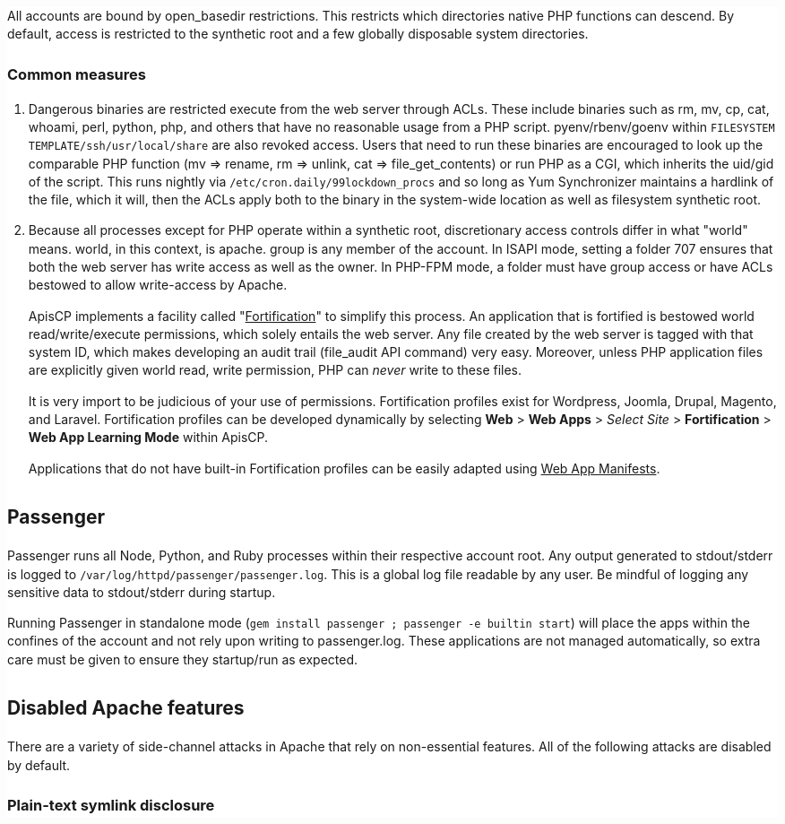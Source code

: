 All accounts are bound by open_basedir restrictions. This restricts which directories native PHP functions can descend. By default, access is restricted to the synthetic root and a few globally disposable system directories.

### Common measures

1. Dangerous binaries are restricted execute from the web server through ACLs. These include binaries such as rm, mv, cp, cat, whoami, perl, python, php, and others that have no reasonable usage from a PHP script. pyenv/rbenv/goenv within `FILESYSTEMTEMPLATE/ssh/usr/local/share` are also revoked access. Users that need to run these binaries are encouraged to look up the comparable PHP function (mv => rename, rm => unlink, cat => file_get_contents) or run PHP as a CGI, which inherits the uid/gid of the script. This runs nightly via `/etc/cron.daily/99lockdown_procs` and so long as Yum Synchronizer maintains a hardlink of the file, which it will, then the ACLs apply both to the binary in the system-wide location as well as filesystem synthetic root.

2. Because all processes except for PHP operate within a synthetic root, discretionary access controls differ in what "world" means. world, in this context, is apache. group is any member of the account. In ISAPI mode, setting a folder 707 ensures that both the web server has write access as well as the owner. In PHP-FPM mode, a folder must have group access or have ACLs bestowed to allow write-access by Apache.

   ApisCP implements a facility called "[Fortification](admin/Fortification.md)" to simplify this process. An application that is fortified is bestowed world read/write/execute permissions, which solely entails the web server. Any file created by the web server is tagged with that system ID, which makes developing an audit trail (file_audit API command) very easy. Moreover, unless PHP application files are explicitly given world read, write permission, PHP can *never* write to these files.

   It is very import to be judicious of your use of permissions. Fortification profiles exist for Wordpress, Joomla, Drupal, Magento, and Laravel. Fortification profiles can be developed dynamically by selecting **Web** > **Web Apps** > *Select Site* > **Fortification** > **Web App Learning Mode** within ApisCP.
   
   Applications that do not have built-in Fortification profiles can be easily adapted using [Web App Manifests](admin/WebApps.md#ad-hoc-apps).

## Passenger

Passenger runs all Node, Python, and Ruby processes within their respective account root. Any output generated to stdout/stderr is logged to `/var/log/httpd/passenger/passenger.log`. This is a global log file readable by any user. Be mindful of logging any sensitive data to stdout/stderr during startup.

Running Passenger in standalone mode (`gem install passenger ; passenger -e builtin start`) will place the apps within the confines of the account and not rely upon writing to passenger.log. These applications
are not managed automatically, so extra care must be given to ensure they startup/run as expected.

## Disabled Apache features

There are a variety of side-channel attacks in Apache that rely on non-essential features. All of the following attacks are disabled by default.

### Plain-text symlink disclosure
